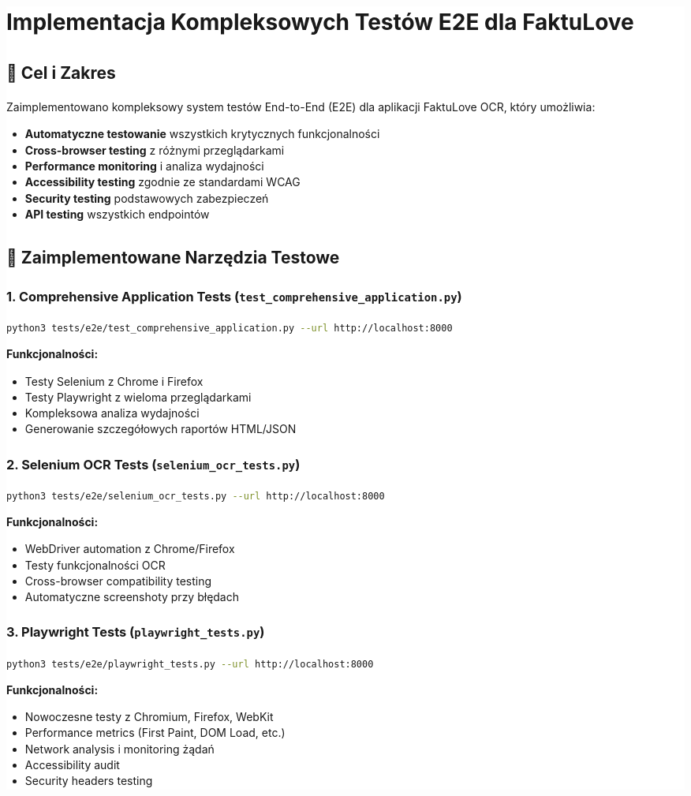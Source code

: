 # Implementacja Kompleksowych Testów E2E dla FaktuLove

## 🎯 Cel i Zakres

Zaimplementowano kompleksowy system testów End-to-End (E2E) dla aplikacji FaktuLove OCR, który umożliwia:

- **Automatyczne testowanie** wszystkich krytycznych funkcjonalności
- **Cross-browser testing** z różnymi przeglądarkami
- **Performance monitoring** i analiza wydajności
- **Accessibility testing** zgodnie ze standardami WCAG
- **Security testing** podstawowych zabezpieczeń
- **API testing** wszystkich endpointów

## 🧪 Zaimplementowane Narzędzia Testowe

### 1. **Comprehensive Application Tests** (`test_comprehensive_application.py`)
```bash
python3 tests/e2e/test_comprehensive_application.py --url http://localhost:8000
```

**Funkcjonalności:**
- Testy Selenium z Chrome i Firefox
- Testy Playwright z wieloma przeglądarkami
- Kompleksowa analiza wydajności
- Generowanie szczegółowych raportów HTML/JSON

### 2. **Selenium OCR Tests** (`selenium_ocr_tests.py`)
```bash
python3 tests/e2e/selenium_ocr_tests.py --url http://localhost:8000
```

**Funkcjonalności:**
- WebDriver automation z Chrome/Firefox
- Testy funkcjonalności OCR
- Cross-browser compatibility testing
- Automatyczne screenshoty przy błędach

### 3. **Playwright Tests** (`playwright_tests.py`)
```bash
python3 tests/e2e/playwright_tests.py --url http://localhost:8000
```

**Funkcjonalności:**
- Nowoczesne testy z Chromium, Firefox, WebKit
- Performance metrics (First Paint, DOM Load, etc.)
- Network analysis i monitoring żądań
- Accessibility audit
- Security headers testing
